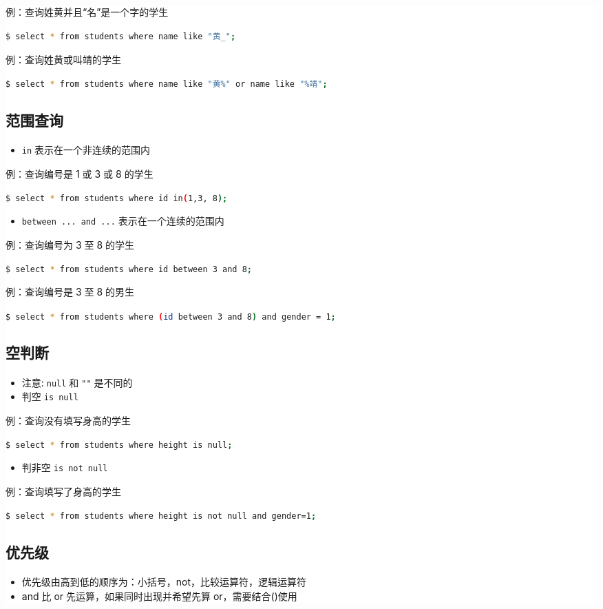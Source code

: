 例：查询姓黄并且“名”是一个字的学生

```bash
$ select * from students where name like "黄_";
```

例：查询姓黄或叫靖的学生

```bash
$ select * from students where name like "黄%" or name like "%靖";
```

## 范围查询

- `in` 表示在一个非连续的范围内

例：查询编号是 1 或 3 或 8 的学生

```bash
$ select * from students where id in(1,3, 8);
```

- `between ... and ...` 表示在一个连续的范围内

例：查询编号为 3 至 8 的学生

```bash
$ select * from students where id between 3 and 8;
```

例：查询编号是 3 至 8 的男生

```bash
$ select * from students where (id between 3 and 8) and gender = 1;
```

## 空判断

- 注意: `null` 和 `""` 是不同的
- 判空 `is null`

例：查询没有填写身高的学生

```bash
$ select * from students where height is null;
```

- 判非空 `is not null`

例：查询填写了身高的学生

```bash
$ select * from students where height is not null and gender=1;
```

## 优先级

- 优先级由高到低的顺序为：小括号，not，比较运算符，逻辑运算符
- and 比 or 先运算，如果同时出现并希望先算 or，需要结合()使用
